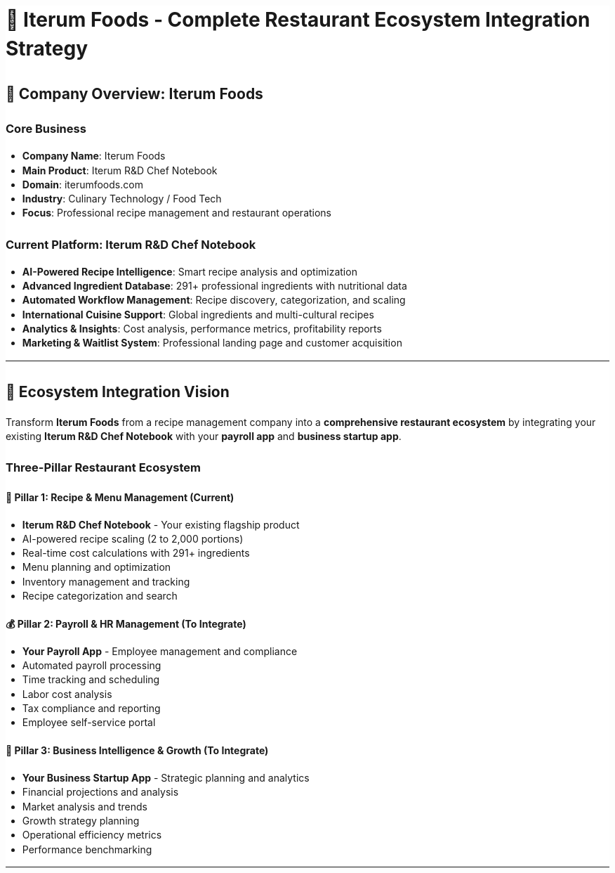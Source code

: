 # 🏪 Iterum Foods - Complete Restaurant Ecosystem Integration Strategy

## 🎯 **Company Overview: Iterum Foods**

### **Core Business**
- **Company Name**: Iterum Foods
- **Main Product**: Iterum R&D Chef Notebook
- **Domain**: iterumfoods.com
- **Industry**: Culinary Technology / Food Tech
- **Focus**: Professional recipe management and restaurant operations

### **Current Platform: Iterum R&D Chef Notebook**
- **AI-Powered Recipe Intelligence**: Smart recipe analysis and optimization
- **Advanced Ingredient Database**: 291+ professional ingredients with nutritional data
- **Automated Workflow Management**: Recipe discovery, categorization, and scaling
- **International Cuisine Support**: Global ingredients and multi-cultural recipes
- **Analytics & Insights**: Cost analysis, performance metrics, profitability reports
- **Marketing & Waitlist System**: Professional landing page and customer acquisition

---

## 🎯 **Ecosystem Integration Vision**

Transform **Iterum Foods** from a recipe management company into a **comprehensive restaurant ecosystem** by integrating your existing **Iterum R&D Chef Notebook** with your **payroll app** and **business startup app**.

### **Three-Pillar Restaurant Ecosystem**

#### **🍅 Pillar 1: Recipe & Menu Management (Current)**
- **Iterum R&D Chef Notebook** - Your existing flagship product
- AI-powered recipe scaling (2 to 2,000 portions)
- Real-time cost calculations with 291+ ingredients
- Menu planning and optimization
- Inventory management and tracking
- Recipe categorization and search

#### **💰 Pillar 2: Payroll & HR Management (To Integrate)**
- **Your Payroll App** - Employee management and compliance
- Automated payroll processing
- Time tracking and scheduling
- Labor cost analysis
- Tax compliance and reporting
- Employee self-service portal

#### **🚀 Pillar 3: Business Intelligence & Growth (To Integrate)**
- **Your Business Startup App** - Strategic planning and analytics
- Financial projections and analysis
- Market analysis and trends
- Growth strategy planning
- Operational efficiency metrics
- Performance benchmarking

---